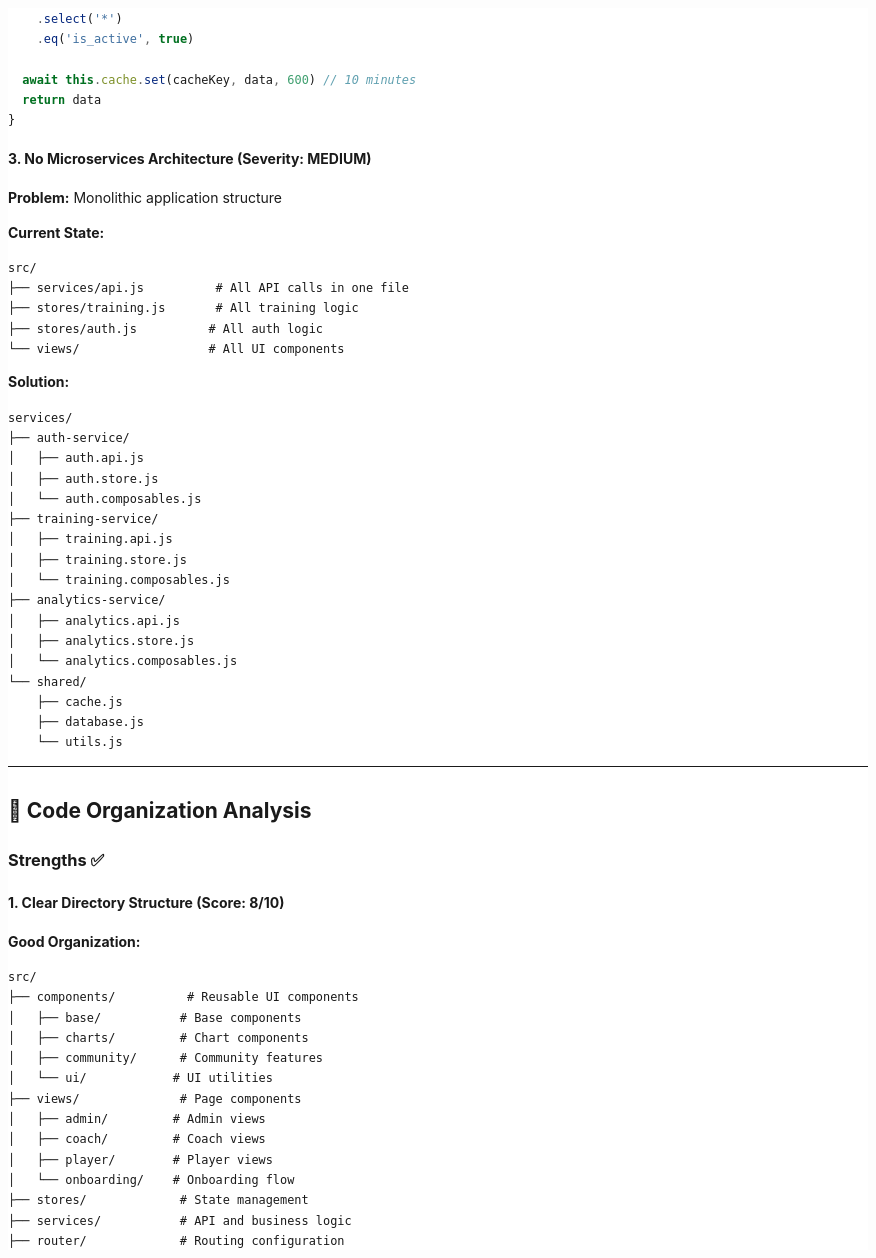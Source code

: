 ```javascript
    .select('*')
    .eq('is_active', true)
  
  await this.cache.set(cacheKey, data, 600) // 10 minutes
  return data
}
```

#### 3. No Microservices Architecture (Severity: MEDIUM)
**Problem:** Monolithic application structure

**Current State:**
```
src/
├── services/api.js          # All API calls in one file
├── stores/training.js       # All training logic
├── stores/auth.js          # All auth logic
└── views/                  # All UI components
```

**Solution:**
```
services/
├── auth-service/
│   ├── auth.api.js
│   ├── auth.store.js
│   └── auth.composables.js
├── training-service/
│   ├── training.api.js
│   ├── training.store.js
│   └── training.composables.js
├── analytics-service/
│   ├── analytics.api.js
│   ├── analytics.store.js
│   └── analytics.composables.js
└── shared/
    ├── cache.js
    ├── database.js
    └── utils.js
```

---

## 📁 Code Organization Analysis

### Strengths ✅

#### 1. Clear Directory Structure (Score: 8/10)
**Good Organization:**
```
src/
├── components/          # Reusable UI components
│   ├── base/           # Base components
│   ├── charts/         # Chart components
│   ├── community/      # Community features
│   └── ui/            # UI utilities
├── views/              # Page components
│   ├── admin/         # Admin views
│   ├── coach/         # Coach views
│   ├── player/        # Player views
│   └── onboarding/    # Onboarding flow
├── stores/             # State management
├── services/           # API and business logic
├── router/             # Routing configuration
```